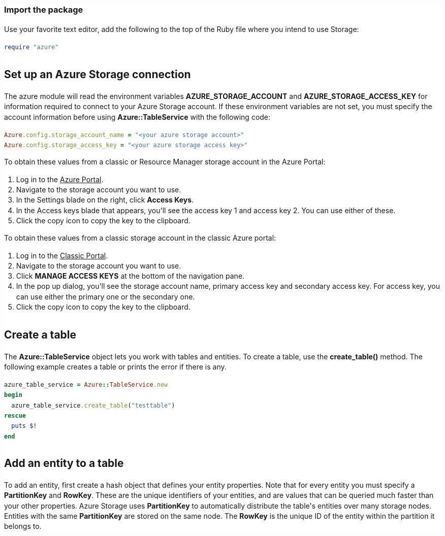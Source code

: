 ### Import the package
Use your favorite text editor, add the following to the top of the Ruby file where you intend to use Storage:

```ruby
require "azure"
```

## Set up an Azure Storage connection

The azure module will read the environment variables **AZURE_STORAGE_ACCOUNT** and **AZURE_STORAGE_ACCESS_KEY** for information required to connect to your Azure Storage account. If these environment variables are not set, you must specify the account information before using **Azure::TableService** with the following code:

```ruby
Azure.config.storage_account_name = "<your azure storage account>"
Azure.config.storage_access_key = "<your azure storage access key>"
```

To obtain these values from a classic or Resource Manager storage account in the Azure Portal:

1. Log in to the [Azure Portal](https://portal.azure.cn).
2. Navigate to the storage account you want to use.
3. In the Settings blade on the right, click **Access Keys**.
4. In the Access keys blade that appears, you'll see the access key 1 and access key 2. You can use either of these. 
5. Click the copy icon to copy the key to the clipboard. 

To obtain these values from a classic storage account in the classic Azure portal:

1. Log in to the [Classic Portal](https://manage.windowsazure.cn).
2. Navigate to the storage account you want to use.
3. Click **MANAGE ACCESS KEYS** at the bottom of the navigation pane.
4. In the pop up dialog, you'll see the storage account name, primary access key and secondary access key. For access key, you can use either the primary one or the secondary one. 
5. Click the copy icon to copy the key to the clipboard.

## Create a table

The **Azure::TableService** object lets you work with tables and entities. To create a table, use the **create\_table()** method. The following example creates a table or prints the error if there is any.

```ruby
azure_table_service = Azure::TableService.new
begin
  azure_table_service.create_table("testtable")
rescue
  puts $!
end
```

## Add an entity to a table
To add an entity, first create a hash object that defines your entity properties. Note that for every entity you must specify a **PartitionKey** and **RowKey**. These are the unique identifiers of your entities, and are values that can be queried much faster than your other properties. Azure Storage uses **PartitionKey** to automatically distribute the table's entities over many storage nodes. Entities with the same **PartitionKey** are stored on the same node. The **RowKey** is the unique ID of the entity within the partition it belongs to.
